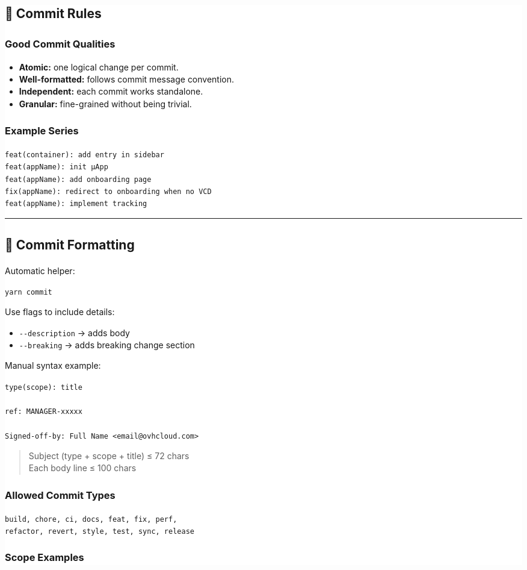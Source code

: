 
## 🧩 Commit Rules

### Good Commit Qualities

- **Atomic:** one logical change per commit.  
- **Well-formatted:** follows commit message convention.  
- **Independent:** each commit works standalone.  
- **Granular:** fine-grained without being trivial.

### Example Series

```text
feat(container): add entry in sidebar
feat(appName): init µApp
feat(appName): add onboarding page
fix(appName): redirect to onboarding when no VCD
feat(appName): implement tracking
```

---

## 🧰 Commit Formatting

Automatic helper:

```bash
yarn commit
```

Use flags to include details:

- `--description` → adds body  
- `--breaking` → adds breaking change section  

Manual syntax example:

```text
type(scope): title

ref: MANAGER-xxxxx

Signed-off-by: Full Name <email@ovhcloud.com>
```

> Subject (type + scope + title) ≤ 72 chars  
> Each body line ≤ 100 chars  

### Allowed Commit Types

```
build, chore, ci, docs, feat, fix, perf,
refactor, revert, style, test, sync, release
```

### Scope Examples
